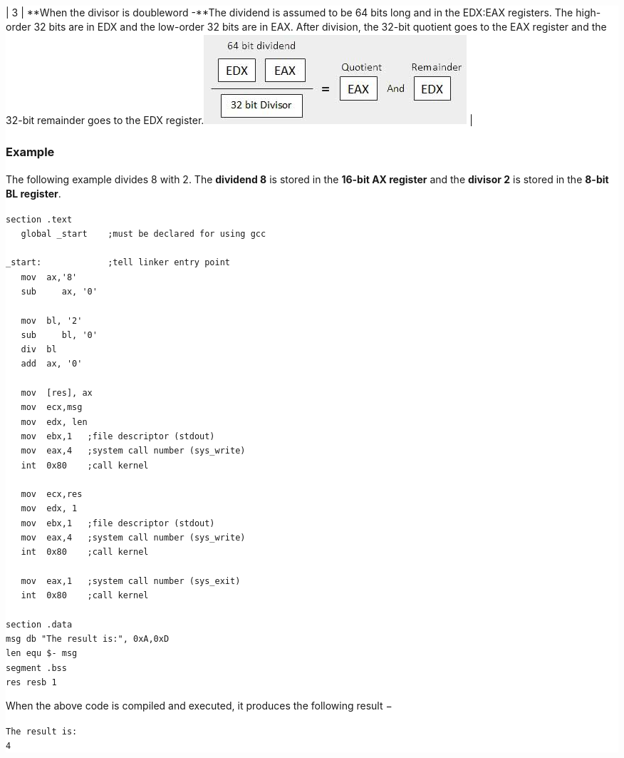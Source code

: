 | 3    | **When the divisor is doubleword -**The dividend is assumed to be 64 bits long and in the EDX:EAX registers. The high-order 32 bits are in EDX and the low-order 32 bits are in EAX. After division, the 32-bit quotient goes to the EAX register and the 32-bit remainder goes to the EDX register.![Arithmetic6](./img/arithmetic6.jpg) |

### Example

The following example divides 8 with 2. The **dividend 8** is stored in the **16-bit AX register** and the **divisor 2** is stored in the **8-bit BL register**.

```
section	.text
   global _start    ;must be declared for using gcc
	
_start:             ;tell linker entry point
   mov	ax,'8'
   sub     ax, '0'
	
   mov 	bl, '2'
   sub     bl, '0'
   div 	bl
   add	ax, '0'
	
   mov 	[res], ax
   mov	ecx,msg	
   mov	edx, len
   mov	ebx,1	;file descriptor (stdout)
   mov	eax,4	;system call number (sys_write)
   int	0x80	;call kernel
	
   mov	ecx,res
   mov	edx, 1
   mov	ebx,1	;file descriptor (stdout)
   mov	eax,4	;system call number (sys_write)
   int	0x80	;call kernel
	
   mov	eax,1	;system call number (sys_exit)
   int	0x80	;call kernel
	
section .data
msg db "The result is:", 0xA,0xD 
len equ $- msg   
segment .bss
res resb 1
```

When the above code is compiled and executed, it produces the following result −

```
The result is:
4

```
